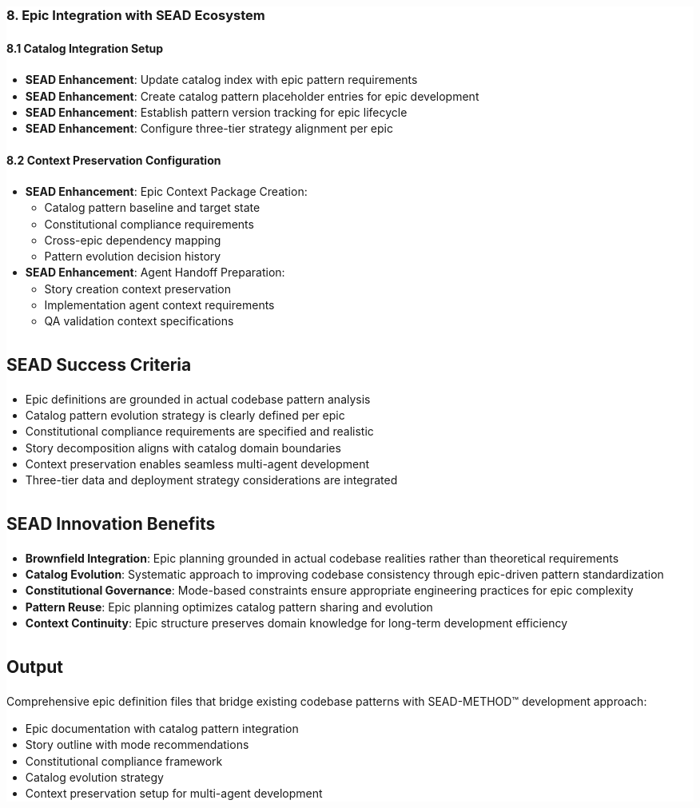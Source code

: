 ### 8. Epic Integration with SEAD Ecosystem

#### 8.1 Catalog Integration Setup

- **SEAD Enhancement**: Update catalog index with epic pattern requirements
- **SEAD Enhancement**: Create catalog pattern placeholder entries for epic development
- **SEAD Enhancement**: Establish pattern version tracking for epic lifecycle
- **SEAD Enhancement**: Configure three-tier strategy alignment per epic

#### 8.2 Context Preservation Configuration

- **SEAD Enhancement**: Epic Context Package Creation:
  - Catalog pattern baseline and target state
  - Constitutional compliance requirements
  - Cross-epic dependency mapping
  - Pattern evolution decision history
- **SEAD Enhancement**: Agent Handoff Preparation:
  - Story creation context preservation
  - Implementation agent context requirements
  - QA validation context specifications

## SEAD Success Criteria

- Epic definitions are grounded in actual codebase pattern analysis
- Catalog pattern evolution strategy is clearly defined per epic
- Constitutional compliance requirements are specified and realistic
- Story decomposition aligns with catalog domain boundaries
- Context preservation enables seamless multi-agent development
- Three-tier data and deployment strategy considerations are integrated

## SEAD Innovation Benefits

- **Brownfield Integration**: Epic planning grounded in actual codebase realities rather than theoretical requirements
- **Catalog Evolution**: Systematic approach to improving codebase consistency through epic-driven pattern standardization
- **Constitutional Governance**: Mode-based constraints ensure appropriate engineering practices for epic complexity
- **Pattern Reuse**: Epic planning optimizes catalog pattern sharing and evolution
- **Context Continuity**: Epic structure preserves domain knowledge for long-term development efficiency

## Output

Comprehensive epic definition files that bridge existing codebase patterns with SEAD-METHOD™ development approach:
- Epic documentation with catalog pattern integration
- Story outline with mode recommendations
- Constitutional compliance framework
- Catalog evolution strategy
- Context preservation setup for multi-agent development